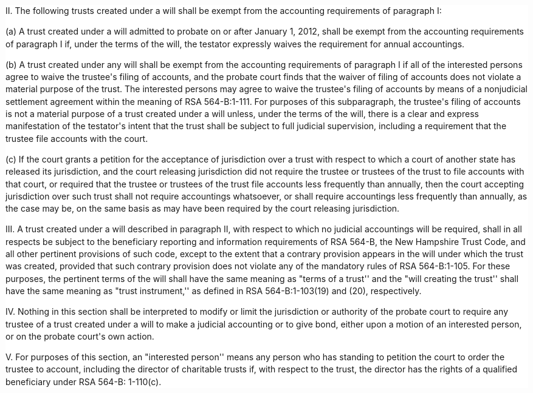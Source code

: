  II. The following trusts created under a will shall be exempt from
the accounting requirements of paragraph I:
                                             
 (a) A trust created under a will admitted to probate on or after
January 1, 2012, shall be exempt from the accounting requirements of
paragraph I if, under the terms of the will, the testator expressly
waives the requirement for annual accountings.
                                             
 (b) A trust created under any will shall be exempt from the
accounting requirements of paragraph I if all of the interested persons
agree to waive the trustee's filing of accounts, and the probate court
finds that the waiver of filing of accounts does not violate a material
purpose of the trust. The interested persons may agree to waive the
trustee's filing of accounts by means of a nonjudicial settlement
agreement within the meaning of RSA 564-B:1-111. For purposes of this
subparagraph, the trustee's filing of accounts is not a material purpose
of a trust created under a will unless, under the terms of the will,
there is a clear and express manifestation of the testator's intent that
the trust shall be subject to full judicial supervision, including a
requirement that the trustee file accounts with the court.
                                             
 (c) If the court grants a petition for the acceptance of
jurisdiction over a trust with respect to which a court of another state
has released its jurisdiction, and the court releasing jurisdiction did
not require the trustee or trustees of the trust to file accounts with
that court, or required that the trustee or trustees of the trust file
accounts less frequently than annually, then the court accepting
jurisdiction over such trust shall not require accountings whatsoever,
or shall require accountings less frequently than annually, as the case
may be, on the same basis as may have been required by the court
releasing jurisdiction.
                                             
 III. A trust created under a will described in paragraph II, with
respect to which no judicial accountings will be required, shall in all
respects be subject to the beneficiary reporting and information
requirements of RSA 564-B, the New Hampshire Trust Code, and all other
pertinent provisions of such code, except to the extent that a contrary
provision appears in the will under which the trust was created,
provided that such contrary provision does not violate any of the
mandatory rules of RSA 564-B:1-105. For these purposes, the pertinent
terms of the will shall have the same meaning as "terms of a trust'' and
the "will creating the trust'' shall have the same meaning as "trust
instrument,'' as defined in RSA 564-B:1-103(19) and (20), respectively.
                                             
 IV. Nothing in this section shall be interpreted to modify or limit
the jurisdiction or authority of the probate court to require any
trustee of a trust created under a will to make a judicial accounting or
to give bond, either upon a motion of an interested person, or on the
probate court's own action.
                                             
 V. For purposes of this section, an "interested person'' means any
person who has standing to petition the court to order the trustee to
account, including the director of charitable trusts if, with respect to
the trust, the director has the rights of a qualified beneficiary under
RSA 564-B: 1-110(c).
                                             